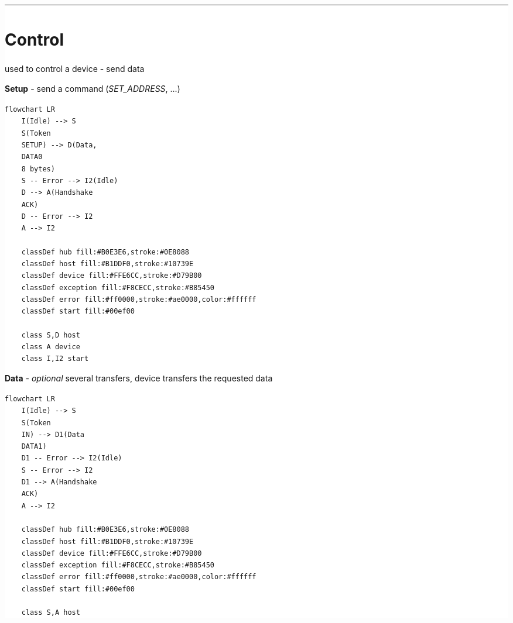 </v-click>

</div>
</div>

---

# Control
used to control a device - send data

<div grid="~ cols-2 gap-5">

<div>

<v-click>

**Setup** - send a command (*SET_ADDRESS*, ...)
```mermaid {scale: 0.6}
flowchart LR
	I(Idle) --> S
	S(Token
	SETUP) --> D(Data,
	DATA0
	8 bytes)
	S -- Error --> I2(Idle)
	D --> A(Handshake
	ACK)
	D -- Error --> I2
	A --> I2

	classDef hub fill:#B0E3E6,stroke:#0E8088
	classDef host fill:#B1DDF0,stroke:#10739E
	classDef device fill:#FFE6CC,stroke:#D79B00
	classDef exception fill:#F8CECC,stroke:#B85450
	classDef error fill:#ff0000,stroke:#ae0000,color:#ffffff
	classDef start fill:#00ef00

	class S,D host
	class A device
	class I,I2 start
```

</v-click>

<v-click>

**Data** - *optional* several transfers, device transfers the requested data
```mermaid {scale: 0.6}
flowchart LR
	I(Idle) --> S
	S(Token
	IN) --> D1(Data
	DATA1)
	D1 -- Error --> I2(Idle)
	S -- Error --> I2
	D1 --> A(Handshake
	ACK)
	A --> I2

	classDef hub fill:#B0E3E6,stroke:#0E8088
	classDef host fill:#B1DDF0,stroke:#10739E
	classDef device fill:#FFE6CC,stroke:#D79B00
	classDef exception fill:#F8CECC,stroke:#B85450
	classDef error fill:#ff0000,stroke:#ae0000,color:#ffffff
	classDef start fill:#00ef00

	class S,A host
```